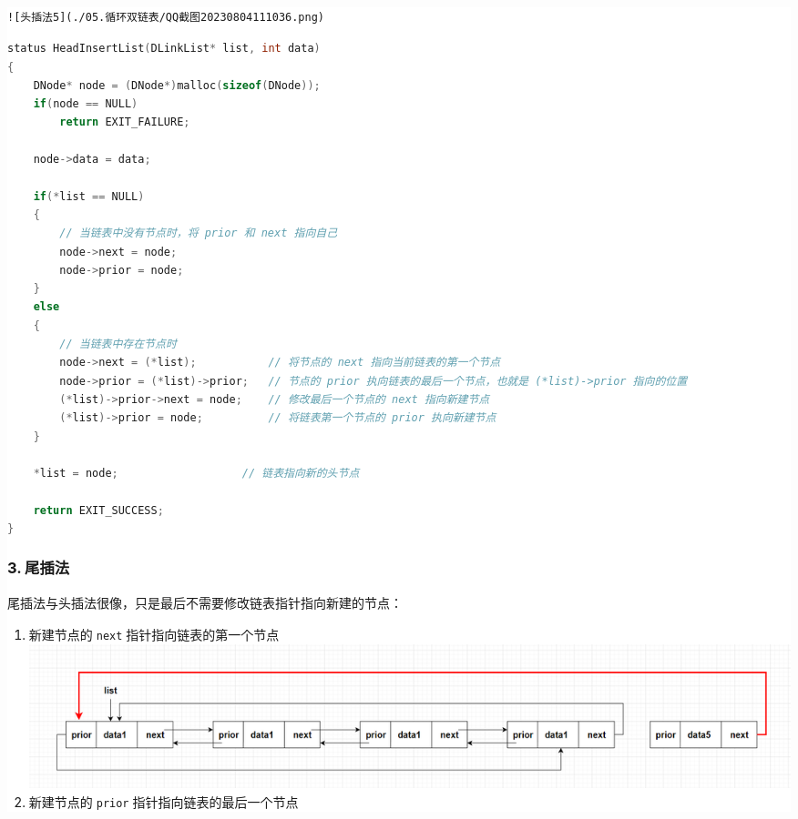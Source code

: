     ![头插法5](./05.循环双链表/QQ截图20230804111036.png)


```c
status HeadInsertList(DLinkList* list, int data)
{
    DNode* node = (DNode*)malloc(sizeof(DNode));
    if(node == NULL)   
        return EXIT_FAILURE;
    
    node->data = data;

    if(*list == NULL)
    {
        // 当链表中没有节点时，将 prior 和 next 指向自己
        node->next = node;
        node->prior = node;
    }
    else
    {
        // 当链表中存在节点时
        node->next = (*list);           // 将节点的 next 指向当前链表的第一个节点
        node->prior = (*list)->prior;   // 节点的 prior 执向链表的最后一个节点，也就是 (*list)->prior 指向的位置
        (*list)->prior->next = node;    // 修改最后一个节点的 next 指向新建节点
        (*list)->prior = node;          // 将链表第一个节点的 prior 执向新建节点
    }
    
    *list = node;                   // 链表指向新的头节点

    return EXIT_SUCCESS;
}
```

### 3. 尾插法
尾插法与头插法很像，只是最后不需要修改链表指针指向新建的节点：
1. 新建节点的 `next` 指针指向链表的第一个节点
![尾插法1](./05.循环双链表/QQ截图20230804113110.png)
2. 新建节点的 `prior` 指针指向链表的最后一个节点